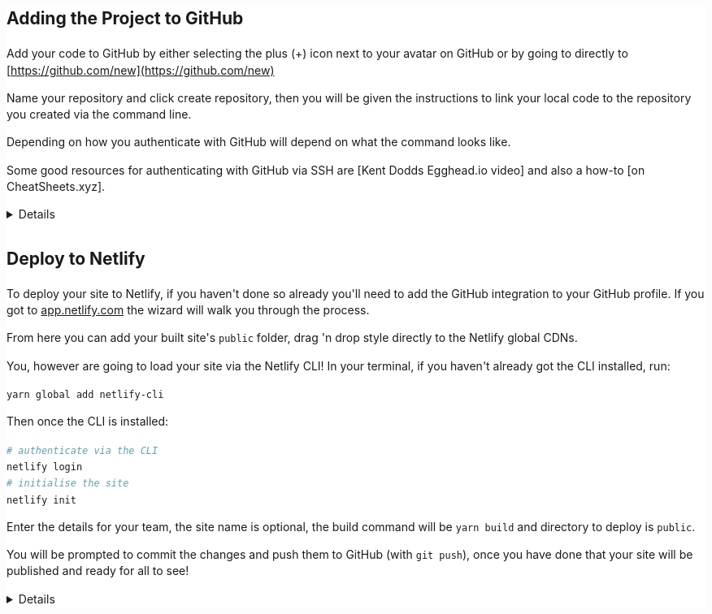 ## Adding the Project to GitHub

Add your code to GitHub by either selecting the plus (+) icon next to
your avatar on GitHub or by going to directly to
[https://github.com/new](https://github.com/new)

Name your repository and click create repository, then you will be
given the instructions to link your local code to the repository you
created via the command line.

Depending on how you authenticate with GitHub will depend on what the
command looks like.

Some good resources for authenticating with GitHub via SSH are [Kent
Dodds Egghead.io video] and also a how-to [on CheatSheets.xyz].

<Details button_text="Check out the Video"></Details>

## Deploy to Netlify

To deploy your site to Netlify, if you haven't done so already you'll
need to add the GitHub integration to your GitHub profile. If you got
to [app.netlify.com](https://app.netlify.com) the wizard will walk you
through the process.

From here you can add your built site's `public` folder, drag 'n drop
style directly to the Netlify global CDNs.

You, however are going to load your site via the Netlify CLI! In your
terminal, if you haven't already got the CLI installed, run:

```bash
yarn global add netlify-cli
```

Then once the CLI is installed:

```bash
# authenticate via the CLI
netlify login
# initialise the site
netlify init
```

Enter the details for your team, the site name is optional, the build
command will be `yarn build` and directory to deploy is `public`.

You will be prompted to commit the changes and push them to GitHub
(with `git push`), once you have done that your site will be published
and ready for all to see!

<Details button_text="Check out the Video"></Details>


[ubuntu as well]: https://www.youtube.com/watch?v=eSAsdQuQ-1o
[codesandbox.io]: https://codesandbox.io
[layout components]: https://www.gatsbyjs.com/docs/layout-components/
[dump.js]: https://github.com/wesbos/dump
[react-live]: https://github.com/FormidableLabs/react-live
[chris biscardi]: https://twitter.com/chrisbiscardi
[github pr on seo]: https://github.com/gatsbyjs/gatsby/issues/14125
[lekoarts]: https://github.com/LekoArts
[lumen]: https://github.com/alxshelepenok/gatsby-starter-lumen
[twitter]: https://twitter.com/spences10
[ask me anything]: https://github.com/spences10/ama